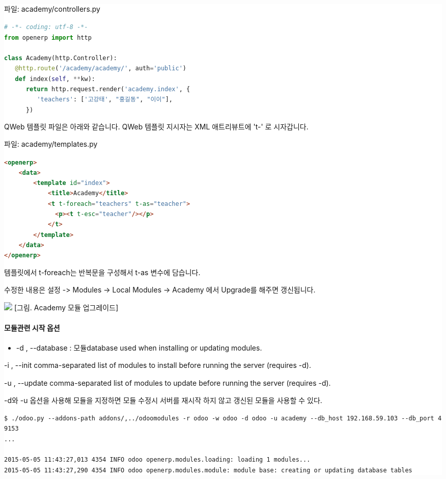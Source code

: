파일: academy/controllers.py
```python
# -*- coding: utf-8 -*-
from openerp import http

class Academy(http.Controller):
   @http.route('/academy/academy/', auth='public')
   def index(self, **kw):
      return http.request.render('academy.index', {
         'teachers': ['고강태', "홍길동", "이이"],
      })

```

QWeb 템플릿 파일은 아래와 같습니다. QWeb 템플릿 지시자는 XML 애트리뷰트에 't-' 로 시자갑니다. 

파일: academy/templates.py
```html
<openerp>
    <data>
        <template id="index">
            <title>Academy</title>
            <t t-foreach="teachers" t-as="teacher">
              <p><t t-esc="teacher"/></p>
            </t>
        </template>
    </data>
</openerp>
```

템플릿에서 t-foreach는 반복문을 구성해서 t-as 변수에 담습니다.

수정한 내용은 설정 -> Modules -> Local Modules -> Academy 에서 Upgrade를 해주면 갱신됩니다.

![](images/odoo-academo-module-upgrade.png)
[그림. Academy 모듈 업그레이드]


#### 모듈관련 시작 옵션
 - -d <database>, --database <database>: 모듈database used when installing or updating modules.

-i <modules>, --init <modules>
comma-separated list of modules to install before running the server (requires -d).

-u <modules>, --update <modules>
comma-separated list of modules to update before running the server (requires -d).

-d와  -u 옵션을 사용해 모듈을 지정하면 모듈 수정시 서버를 재시작 하지 않고 갱신된 모듈을 사용할 수 있다.

```
$ ./odoo.py --addons-path addons/,../odoomodules -r odoo -w odoo -d odoo -u academy --db_host 192.168.59.103 --db_port 49153
...

2015-05-05 11:43:27,013 4354 INFO odoo openerp.modules.loading: loading 1 modules...
2015-05-05 11:43:27,290 4354 INFO odoo openerp.modules.module: module base: creating or updating database tables
```
